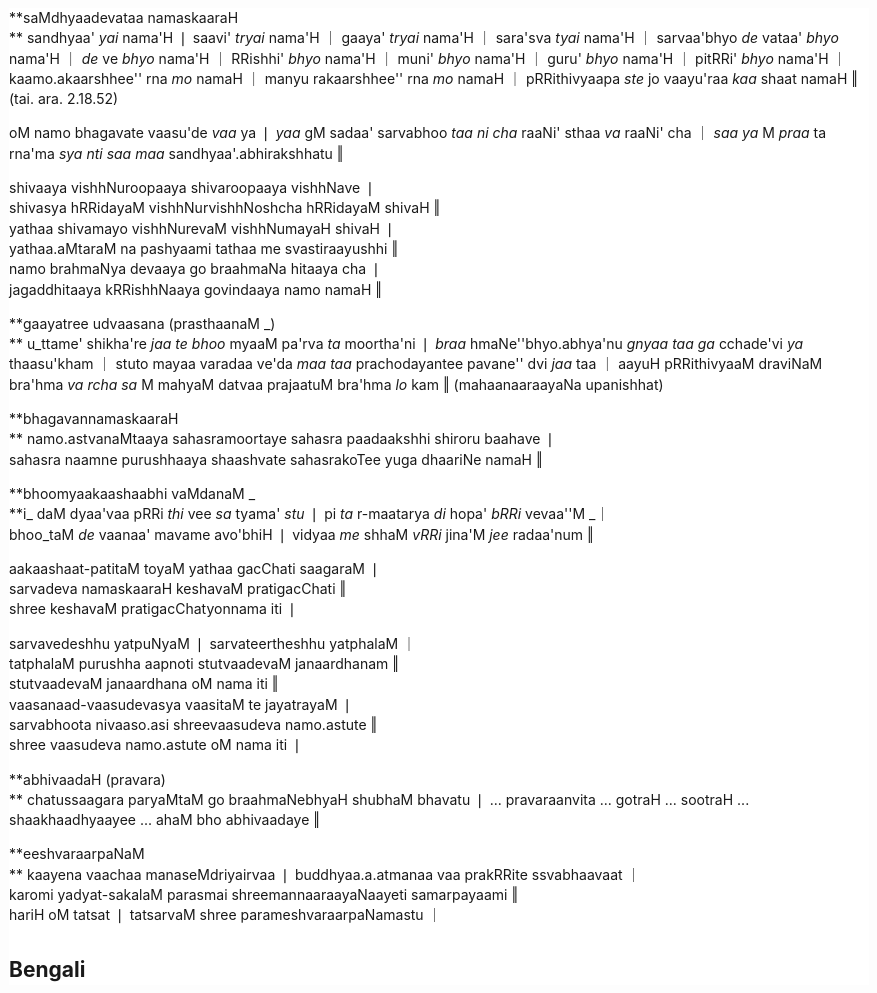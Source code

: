  **saMdhyaadevataa namaskaaraH  
** sandhyaa' _yai_ nama'H ❘ saavi' _tryai_ nama'H ｜ gaaya' _tryai_ nama'H ｜ sara'sva _tyai_ nama'H ｜ sarvaa'bhyo _de_ vataa' _bhyo_ nama'H ｜ _de_ ve _bhyo_ nama'H ｜ RRishhi' _bhyo_ nama'H ｜ muni' _bhyo_ nama'H ｜ guru' _bhyo_ nama'H ｜ pitRRi' _bhyo_ nama'H ｜ kaamo.akaarshhee'' rna _mo_ namaH ｜ manyu rakaarshhee'' rna _mo_ namaH ｜ pRRithivyaapa _ste_ jo vaayu'raa _kaa_ shaat namaH ‖ (tai. ara. 2.18.52)  

oM namo bhagavate vaasu'de _vaa_ ya ❘ _yaa_ gM sadaa' sarvabhoo _taa_ _ni_ _cha_ raaNi' sthaa _va_ raaNi' cha ｜ _saa_ _ya_ M _praa_ ta rna'ma _sya_ _nti_ _saa_ _maa_ sandhyaa'.abhirakshhatu ‖  

shivaaya vishhNuroopaaya shivaroopaaya vishhNave ❘  
shivasya hRRidayaM vishhNurvishhNoshcha hRRidayaM shivaH ‖  
yathaa shivamayo vishhNurevaM vishhNumayaH shivaH ❘  
yathaa.aMtaraM na pashyaami tathaa me svastiraayushhi ‖  
namo brahmaNya devaaya go braahmaNa hitaaya cha ❘  
jagaddhitaaya kRRishhNaaya govindaaya namo namaH ‖  

 **gaayatree udvaasana (prasthaanaM _)  
** u_ttame' shikha're _jaa_ _te_ _bhoo_ myaaM pa'rva _ta_ moortha'ni ❘ _braa_ hmaNe''bhyo.abhya'nu _gnyaa_ _taa_ _ga_ cchade'vi _ya_ thaasu'kham ｜ stuto mayaa varadaa ve'da _maa_ _taa_ prachodayantee pavane'' dvi _jaa_ taa ｜ aayuH pRRithivyaaM draviNaM bra'hma _va_ _rcha_ _sa_ M mahyaM datvaa prajaatuM bra'hma _lo_ kam ‖ (mahaanaaraayaNa upanishhat)  

 **bhagavannamaskaaraH  
** namo.astvanaMtaaya sahasramoortaye sahasra paadaakshhi shiroru baahave ❘  
sahasra naamne purushhaaya shaashvate sahasrakoTee yuga dhaariNe namaH ‖  

 **bhoomyaakaashaabhi vaMdanaM _  
**i_ daM dyaa'vaa pRRi _thi_ vee _sa_ tyama' _stu_ ❘ pi _ta_ r-maatarya _di_ hopa' _bRRi_ vevaa''M _｜  
bhoo_taM _de_ vaanaa' mavame avo'bhiH ❘ vidyaa _me_ shhaM _vRRi_ jina'M _jee_ radaa'num ‖  

aakaashaat-patitaM toyaM yathaa gacChati saagaraM ❘  
sarvadeva namaskaaraH keshavaM pratigacChati ‖  
shree keshavaM pratigacChatyonnama iti ❘  

sarvavedeshhu yatpuNyaM ❘ sarvateertheshhu yatphalaM ｜  
tatphalaM purushha aapnoti stutvaadevaM janaardhanam ‖  
stutvaadevaM janaardhana oM nama iti ‖  
vaasanaad-vaasudevasya vaasitaM te jayatrayaM ❘  
sarvabhoota nivaaso.asi shreevaasudeva namo.astute ‖  
shree vaasudeva namo.astute oM nama iti ❘  

 **abhivaadaH (pravara)  
** chatussaagara paryaMtaM go braahmaNebhyaH shubhaM bhavatu ❘ ... pravaraanvita ... gotraH ... sootraH ... shaakhaadhyaayee ... ahaM bho abhivaadaye ‖  

 **eeshvaraarpaNaM  
** kaayena vaachaa manaseMdriyairvaa ❘ buddhyaa.a.atmanaa vaa prakRRite ssvabhaavaat ｜  
karomi yadyat-sakalaM parasmai shreemannaaraayaNaayeti samarpayaami ‖  
hariH oM tatsat ❘ tatsarvaM shree parameshvaraarpaNamastu ｜  


## Bengali
